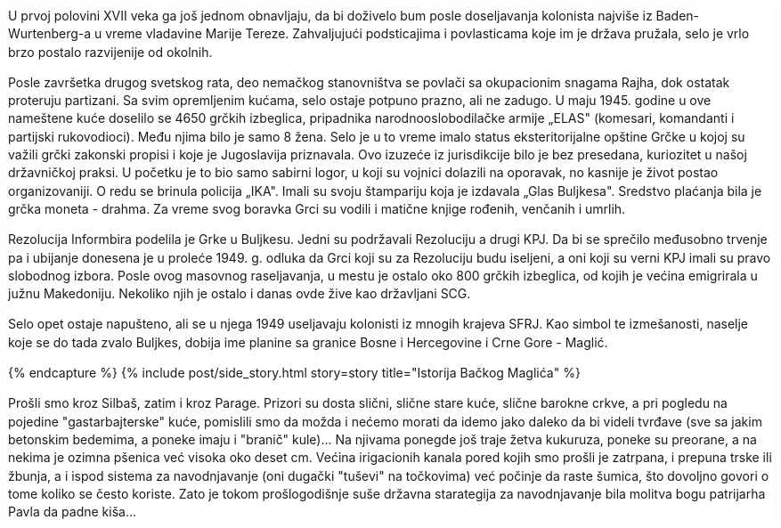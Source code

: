 <p>U prvoj polovini XVII veka ga još jednom obnavljaju, da bi doživelo bum posle doseljavanja kolonista najviše iz 
Baden-Wurtenberg-a u vreme vladavine Marije Tereze. Zahvaljujući podsticajima i povlasticama koje im je država pružala, 
selo je vrlo brzo postalo razvijenije od okolnih.</p> 

<p>Posle završetka drugog svetskog rata, deo nemačkog stanovništva se povlači sa okupacionim snagama Rajha, dok ostatak 
proteruju partizani. Sa svim opremljenim kućama, selo ostaje potpuno prazno, ali ne zadugo. U maju 1945. godine u ove 
nameštene kuće doselilo se 4650 grčkih izbeglica, pripadnika narodnooslobodilačke armije „ELAS" (komesari, komandanti i 
partijski rukovodioci). Među njima bilo je samo 8 žena. Selo je u to vreme imalo status eksteritorijalne opštine Grčke u 
kojoj su važili grčki zakonski propisi i koje je Jugoslavija priznavala. Ovo izuzeće iz jurisdikcije bilo je bez presedana, 
kuriozitet u našoj državničkoj praksi. U početku je to bio samo sabirni logor, u koji su vojnici dolazili na oporavak, no 
kasnije je život postao organizovaniji. O redu se brinula policija „IKA". Imali su svoju štampariju koja je izdavala 
„Glas Buljkesa". Sredstvo plaćanja bila je grčka moneta - drahma. Za vreme svog boravka Grci su vodili i matične knjige 
rođenih, venčanih i umrlih.</p> 

<p>Rezolucija Informbira podelila je Grke u Buljkesu. Jedni su podržavali Rezoluciju a drugi KPJ. Da bi se sprečilo 
međusobno trvenje pa i ubijanje donesena je u proleće 1949. g. odluka da Grci koji su za Rezoluciju budu iseljeni, a oni 
koji su verni KPJ imali su pravo slobodnog izbora. Posle ovog masovnog raseljavanja, u mestu je ostalo oko 800 grčkih 
izbeglica, od kojih je većina emigrirala u južnu Makedoniju. Nekoliko njih je ostalo i danas ovde žive kao državljani 
SCG.</p> 

<p>Selo opet ostaje napušteno, ali se u njega 1949 useljavaju kolonisti iz mnogih krajeva SFRJ. Kao simbol te izmešanosti, 
naselje koje se do tada zvalo Buljkes, dobija ime planine sa granice Bosne i Hercegovine i Crne Gore - Maglić. </p>
{% endcapture %}
{% include post/side_story.html story=story title="Istorija Bačkog Maglića" %}

Prošli smo kroz Silbaš, zatim i kroz Parage. Prizori su dosta slični, slične stare kuće, slične barokne crkve, a pri 
pogledu na pojedine "gastarbajterske" kuće, pomislili smo da možda i nećemo morati da idemo jako daleko da bi videli 
tvrđave (sve sa jakim betonskim bedemima, a poneke imaju i "branič" kule)... Na njivama ponegde još traje žetva 
kukuruza, poneke su preorane, a na nekima je ozimna pšenica već visoka oko deset cm. Većina irigacionih kanala 
pored kojih smo prošli je zatrpana, i prepuna trske ili žbunja, a i ispod sistema za navodnjavanje (oni dugački 
"tuševi" na točkovima) već počinje da raste šumica, što dovoljno govori o tome koliko se često koriste. Zato je 
tokom prošlogodišnje suše državna starategija za navodnjavanje bila molitva bogu patrijarha Pavla da padne kiša...
